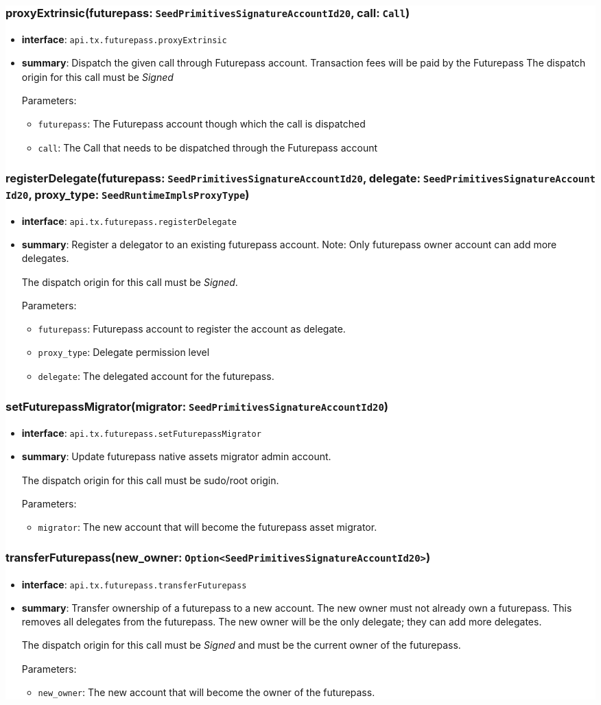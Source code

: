 ### proxyExtrinsic(futurepass: `SeedPrimitivesSignatureAccountId20`, call: `Call`)
- **interface**: `api.tx.futurepass.proxyExtrinsic`
- **summary**:    Dispatch the given call through Futurepass account. Transaction fees will be paid by the  Futurepass The dispatch origin for this call must be _Signed_ 

   Parameters: 

  - `futurepass`: The Futurepass account though which the call is dispatched

  - `call`: The Call that needs to be dispatched through the Futurepass account

    
 
### registerDelegate(futurepass: `SeedPrimitivesSignatureAccountId20`, delegate: `SeedPrimitivesSignatureAccountId20`, proxy_type: `SeedRuntimeImplsProxyType`)
- **interface**: `api.tx.futurepass.registerDelegate`
- **summary**:    Register a delegator to an existing futurepass account.  Note: Only futurepass owner account can add more delegates. 

   The dispatch origin for this call must be _Signed_. 

   Parameters: 

  - `futurepass`: Futurepass account to register the account as delegate.

  - `proxy_type`: Delegate permission level

  - `delegate`: The delegated account for the futurepass.

    
 
### setFuturepassMigrator(migrator: `SeedPrimitivesSignatureAccountId20`)
- **interface**: `api.tx.futurepass.setFuturepassMigrator`
- **summary**:    Update futurepass native assets migrator admin account. 

   The dispatch origin for this call must be sudo/root origin. 

   Parameters: 

  - `migrator`: The new account that will become the futurepass asset migrator.
 
### transferFuturepass(new_owner: `Option<SeedPrimitivesSignatureAccountId20>`)
- **interface**: `api.tx.futurepass.transferFuturepass`
- **summary**:    Transfer ownership of a futurepass to a new account.  The new owner must not already own a futurepass.  This removes all delegates from the futurepass.  The new owner will be the only delegate; they can add more delegates. 

   The dispatch origin for this call must be _Signed_ and must be the current owner of the  futurepass. 

   Parameters: 

  - `new_owner`: The new account that will become the owner of the futurepass.
 